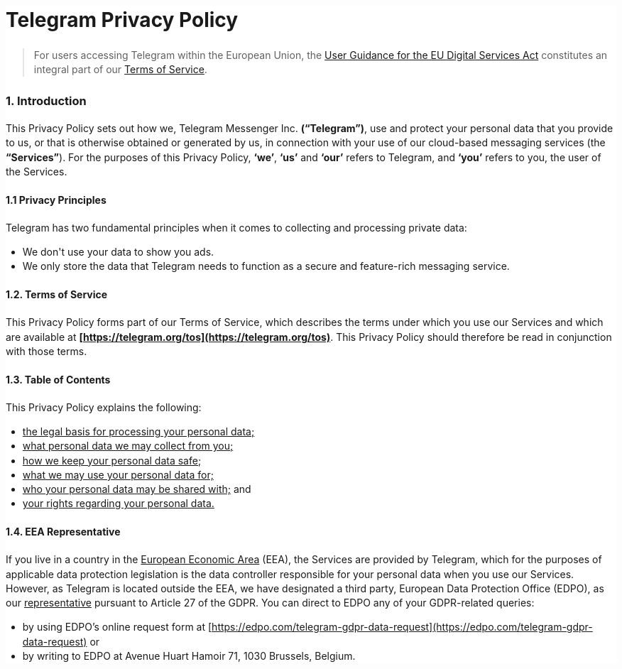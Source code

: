 Telegram Privacy Policy
=======================

> For users accessing Telegram within the European Union, the [User Guidance for the EU Digital Services Act](https://telegram.org/tos/eu-dsa) constitutes an integral part of our [Terms of Service](https://telegram.org/tos/eu).

### [](#1-introduction)1\. Introduction

This Privacy Policy sets out how we, Telegram Messenger Inc. **(“Telegram”)**, use and protect your personal data that you provide to us, or that is otherwise obtained or generated by us, in connection with your use of our cloud-based messaging services (the **“Services”**). For the purposes of this Privacy Policy, **‘we’**, **‘us’** and **‘our’** refers to Telegram, and **‘you’** refers to you, the user of the Services.

#### [](#1-1-privacy-principles)1.1 Privacy Principles

Telegram has two fundamental principles when it comes to collecting and processing private data:

*   We don't use your data to show you ads.
*   We only store the data that Telegram needs to function as a secure and feature-rich messaging service.

#### [](#1-2-terms-of-service)1.2. Terms of Service

This Privacy Policy forms part of our Terms of Service, which describes the terms under which you use our Services and which are available at **[](https://telegram.org/tos)[https://telegram.org/tos](https://telegram.org/tos)**. This Privacy Policy should therefore be read in conjunction with those terms.

#### [](#1-3-table-of-contents)1.3. Table of Contents

This Privacy Policy explains the following:

*   [the legal basis for processing your personal data;](#2-legal-ground-for-processing-your-personal-data)
*   [what personal data we may collect from you;](#3-what-personal-data-we-use)
*   [how we keep your personal data safe;](#4-keeping-your-personal-data-safe)
*   [what we may use your personal data for;](#5-processing-your-personal-data)
*   [who your personal data may be shared with;](#8-who-your-personal-data-may-be-shared-with) and
*   [your rights regarding your personal data.](#9-your-rights-regarding-the-personal-data-you-provide-to-us)

#### [](#1-4-eea-representative)1.4. EEA Representative

If you live in a country in the [European Economic Area](https://en.wikipedia.org/wiki/European_Economic_Area) (EEA), the Services are provided by Telegram, which for the purposes of applicable data protection legislation is the data controller responsible for your personal data when you use our Services. However, as Telegram is located outside the EEA, we have designated a third party, European Data Protection Office (EDPO), as our [representative](https://www.smartcertificate.com/SmartDiploma/?1%7cdcdb4dc8-0301-4ca5-8f78-a7e5e7bcb2c8%7c5401030e-5597-4d89-b771-a57460e2ecc3#/) pursuant to Article 27 of the GDPR. You can direct to EDPO any of your GDPR-related queries:

*   by using EDPO’s online request form at [](https://edpo.com/telegram-gdpr-data-request)[https://edpo.com/telegram-gdpr-data-request](https://edpo.com/telegram-gdpr-data-request) or
*   by writing to EDPO at Avenue Huart Hamoir 71, 1030 Brussels, Belgium.
